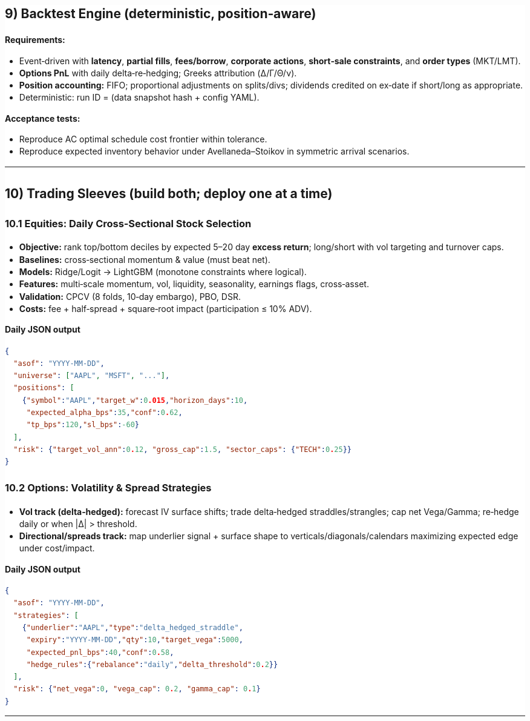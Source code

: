 
## 9) Backtest Engine (deterministic, position‑aware)

**Requirements:**
- Event‑driven with **latency**, **partial fills**, **fees/borrow**, **corporate actions**, **short‑sale constraints**, and **order types** (MKT/LMT).  
- **Options PnL** with daily delta‑re‑hedging; Greeks attribution (Δ/Γ/Θ/ν).  
- **Position accounting:** FIFO; proportional adjustments on splits/divs; dividends credited on ex‑date if short/long as appropriate.  
- Deterministic: run ID = (data snapshot hash + config YAML).

**Acceptance tests:**
- Reproduce AC optimal schedule cost frontier within tolerance.  
- Reproduce expected inventory behavior under Avellaneda–Stoikov in symmetric arrival scenarios.

---

## 10) Trading Sleeves (build both; deploy one at a time)

### 10.1 Equities: Daily Cross‑Sectional Stock Selection
- **Objective:** rank top/bottom deciles by expected 5–20 day **excess return**; long/short with vol targeting and turnover caps.  
- **Baselines:** cross‑sectional momentum & value (must beat net).  
- **Models:** Ridge/Logit → LightGBM (monotone constraints where logical).  
- **Features:** multi‑scale momentum, vol, liquidity, seasonality, earnings flags, cross‑asset.  
- **Validation:** CPCV (8 folds, 10‑day embargo), PBO, DSR.  
- **Costs:** fee + half‑spread + square‑root impact (participation ≤ 10% ADV).

**Daily JSON output**
```json
{
  "asof": "YYYY-MM-DD",
  "universe": ["AAPL", "MSFT", "..."],
  "positions": [
    {"symbol":"AAPL","target_w":0.015,"horizon_days":10,
     "expected_alpha_bps":35,"conf":0.62,
     "tp_bps":120,"sl_bps":-60}
  ],
  "risk": {"target_vol_ann":0.12, "gross_cap":1.5, "sector_caps": {"TECH":0.25}}
}
```

### 10.2 Options: Volatility & Spread Strategies
- **Vol track (delta‑hedged):** forecast IV surface shifts; trade delta‑hedged straddles/strangles; cap net Vega/Gamma; re‑hedge daily or when |Δ| > threshold.  
- **Directional/spreads track:** map underlier signal + surface shape to verticals/diagonals/calendars maximizing expected edge under cost/impact.

**Daily JSON output**
```json
{
  "asof": "YYYY-MM-DD",
  "strategies": [
    {"underlier":"AAPL","type":"delta_hedged_straddle",
     "expiry":"YYYY-MM-DD","qty":10,"target_vega":5000,
     "expected_pnl_bps":40,"conf":0.58,
     "hedge_rules":{"rebalance":"daily","delta_threshold":0.2}}
  ],
  "risk": {"net_vega":0, "vega_cap": 0.2, "gamma_cap": 0.1}
}
```

---